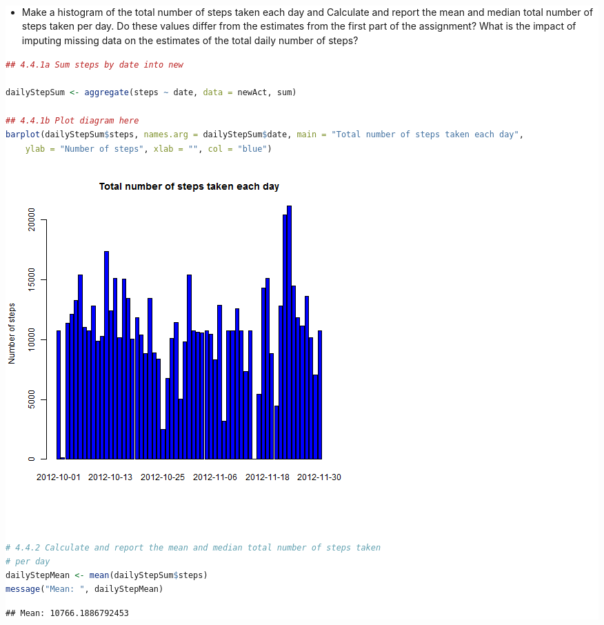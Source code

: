 
- Make a histogram of the total number of steps taken each day and Calculate and report the mean and median total number of steps taken per day. Do these values differ from the estimates from the first part of the assignment? What is the impact of imputing missing data on the estimates of the total daily number of steps?


```r
## 4.4.1a Sum steps by date into new

dailyStepSum <- aggregate(steps ~ date, data = newAct, sum)

## 4.4.1b Plot diagram here
barplot(dailyStepSum$steps, names.arg = dailyStepSum$date, main = "Total number of steps taken each day", 
    ylab = "Number of steps", xlab = "", col = "blue")
```

![plot of chunk unnamed-chunk-8](figure/unnamed-chunk-8.png) 

```r

# 4.4.2 Calculate and report the mean and median total number of steps taken
# per day
dailyStepMean <- mean(dailyStepSum$steps)
message("Mean: ", dailyStepMean)
```

```
## Mean: 10766.1886792453
```
